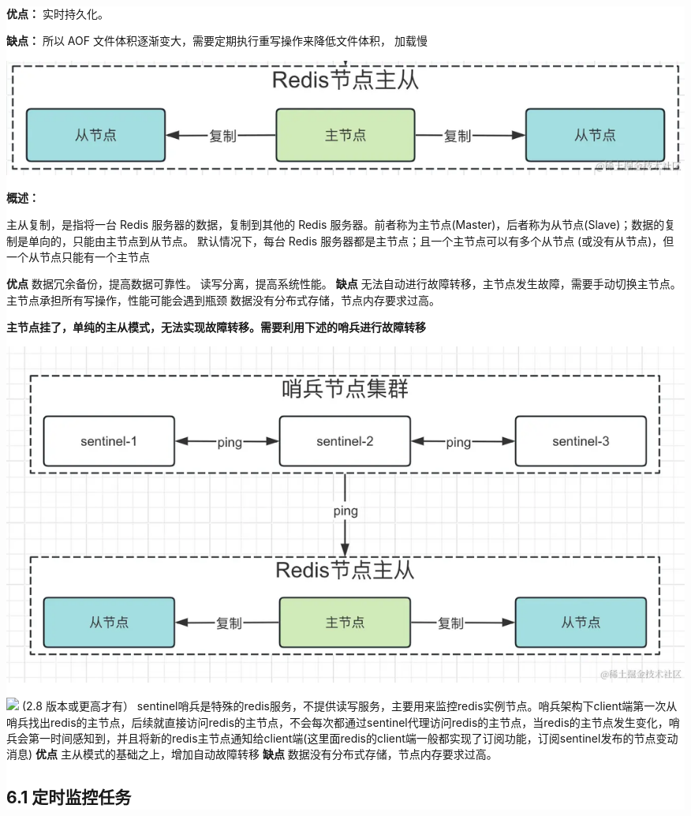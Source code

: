 **优点：**  实时持久化。

**缺点：**  所以 AOF 文件体积逐渐变大，需要定期执行重写操作来降低文件体积， 加载慢

![](_assets/46488a1f7a7f46adb752901f8b2f0c70~tplv-k3u1fbpfcp-jj-mark!3024!0!0!0!q75.awebp.webp)

**概述：** 

主从复制，是指将一台 Redis 服务器的数据，复制到其他的 Redis 服务器。前者称为主节点(Master)，后者称为从节点(Slave)；数据的复制是单向的，只能由主节点到从节点。 默认情况下，每台 Redis 服务器都是主节点；且一个主节点可以有多个从节点 (或没有从节点)，但一个从节点只能有一个主节点

**优点** 数据冗余备份，提高数据可靠性。 读写分离，提高系统性能。 **缺点** 无法自动进行故障转移，主节点发生故障，需要手动切换主节点。 主节点承担所有写操作，性能可能会遇到瓶颈 数据没有分布式存储，节点内存要求过高。

**主节点挂了，单纯的主从模式，无法实现故障转移。需要利用下述的哨兵进行故障转移**

![](_assets/e3027c6f993746a791abfd1fe5b46f23~tplv-k3u1fbpfcp-jj-mark!3024!0!0!0!q75.awebp.webp)

![](https://juejin.cn/post/%E8%BD%AC%E5%AD%98%E5%A4%B1%E8%B4%A5%EF%BC%8C%E5%BB%BA%E8%AE%AE%E7%9B%B4%E6%8E%A5%E4%B8%8A%E4%BC%A0%E5%9B%BE%E7%89%87%E6%96%87%E4%BB%B6%20)
(2.8 版本或更高才有） sentinel哨兵是特殊的redis服务，不提供读写服务，主要用来监控redis实例节点。哨兵架构下client端第一次从哨兵找出redis的主节点，后续就直接访问redis的主节点，不会每次都通过sentinel代理访问redis的主节点，当redis的主节点发生变化，哨兵会第一时间感知到，并且将新的redis主节点通知给client端(这里面redis的client端一般都实现了订阅功能，订阅sentinel发布的节点变动消息) **优点** 主从模式的基础之上，增加自动故障转移 **缺点** 数据没有分布式存储，节点内存要求过高。

6.1 定时监控任务
----------
